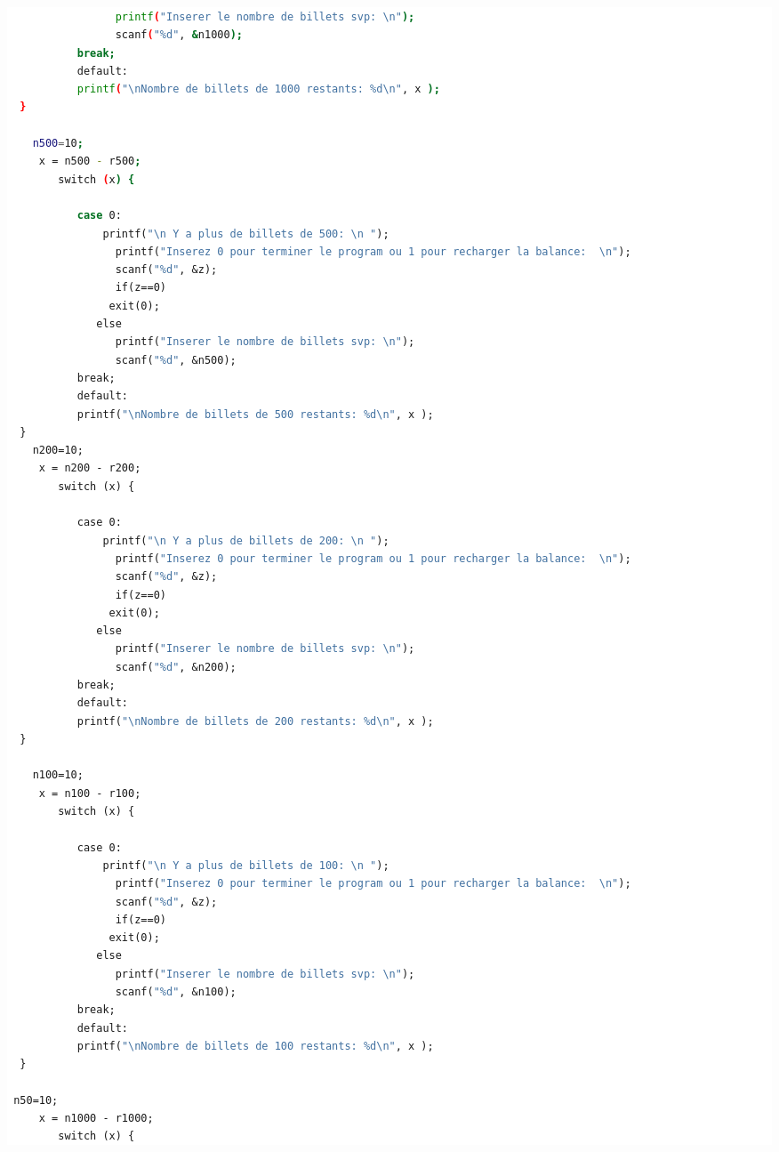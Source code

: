 ```sh
                 printf("Inserer le nombre de billets svp: \n");
                 scanf("%d", &n1000);
           break;
           default:
           printf("\nNombre de billets de 1000 restants: %d\n", x );
  }

    n500=10;
     x = n500 - r500;
        switch (x) {

           case 0:
               printf("\n Y a plus de billets de 500: \n ");
                 printf("Inserez 0 pour terminer le program ou 1 pour recharger la balance:  \n");
                 scanf("%d", &z);
                 if(z==0)
                exit(0);
              else
                 printf("Inserer le nombre de billets svp: \n");
                 scanf("%d", &n500);
           break;
           default:
           printf("\nNombre de billets de 500 restants: %d\n", x );
  }
    n200=10;
     x = n200 - r200;
        switch (x) {

           case 0:
               printf("\n Y a plus de billets de 200: \n ");
                 printf("Inserez 0 pour terminer le program ou 1 pour recharger la balance:  \n");
                 scanf("%d", &z);
                 if(z==0)
                exit(0);
              else
                 printf("Inserer le nombre de billets svp: \n");
                 scanf("%d", &n200);
           break;
           default:
           printf("\nNombre de billets de 200 restants: %d\n", x );
  }

    n100=10;
     x = n100 - r100;
        switch (x) {

           case 0:
               printf("\n Y a plus de billets de 100: \n ");
                 printf("Inserez 0 pour terminer le program ou 1 pour recharger la balance:  \n");
                 scanf("%d", &z);
                 if(z==0)
                exit(0);
              else
                 printf("Inserer le nombre de billets svp: \n");
                 scanf("%d", &n100);
           break;
           default:
           printf("\nNombre de billets de 100 restants: %d\n", x );
  }

 n50=10;
     x = n1000 - r1000;
        switch (x) {
```